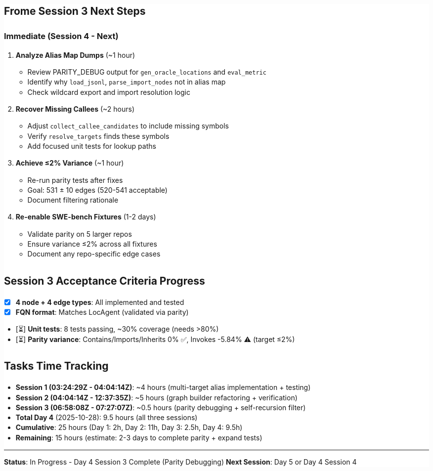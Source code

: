 ## Frome Session 3 Next Steps

### Immediate (Session 4 - Next)

1. **Analyze Alias Map Dumps** (~1 hour)
   - Review PARITY_DEBUG output for `gen_oracle_locations` and `eval_metric`
   - Identify why `load_jsonl`, `parse_import_nodes` not in alias map
   - Check wildcard export and import resolution logic

2. **Recover Missing Callees** (~2 hours)
   - Adjust `collect_callee_candidates` to include missing symbols
   - Verify `resolve_targets` finds these symbols
   - Add focused unit tests for lookup paths

3. **Achieve ≤2% Variance** (~1 hour)
   - Re-run parity tests after fixes
   - Goal: 531 ± 10 edges (520-541 acceptable)
   - Document filtering rationale

4. **Re-enable SWE-bench Fixtures** (1-2 days)
   - Validate parity on 5 larger repos
   - Ensure variance ≤2% across all fixtures
   - Document any repo-specific edge cases

## Session 3 Acceptance Criteria Progress

- [x] **4 node + 4 edge types**: All implemented and tested
- [x] **FQN format**: Matches LocAgent (validated via parity)
- [⏳] **Unit tests**: 8 tests passing, ~30% coverage (needs >80%)
- [⏳] **Parity variance**: Contains/Imports/Inherits 0% ✅, Invokes -5.84% ⚠️ (target ≤2%)

## Tasks Time Tracking

- **Session 1 (03:24:29Z - 04:04:14Z)**: ~4 hours (multi-target alias implementation + testing)
- **Session 2 (04:04:14Z - 12:37:35Z)**: ~5 hours (graph builder refactoring + verification)
- **Session 3 (06:58:08Z - 07:27:07Z)**: ~0.5 hours (parity debugging + self-recursion filter)
- **Total Day 4** (2025-10-28): 9.5 hours (all three sessions)
- **Cumulative**: 25 hours (Day 1: 2h, Day 2: 11h, Day 3: 2.5h, Day 4: 9.5h)
- **Remaining**: 15 hours (estimate: 2-3 days to complete parity + expand tests)

---

**Status**: In Progress - Day 4 Session 3 Complete (Parity Debugging)
**Next Session**: Day 5 or Day 4 Session 4
